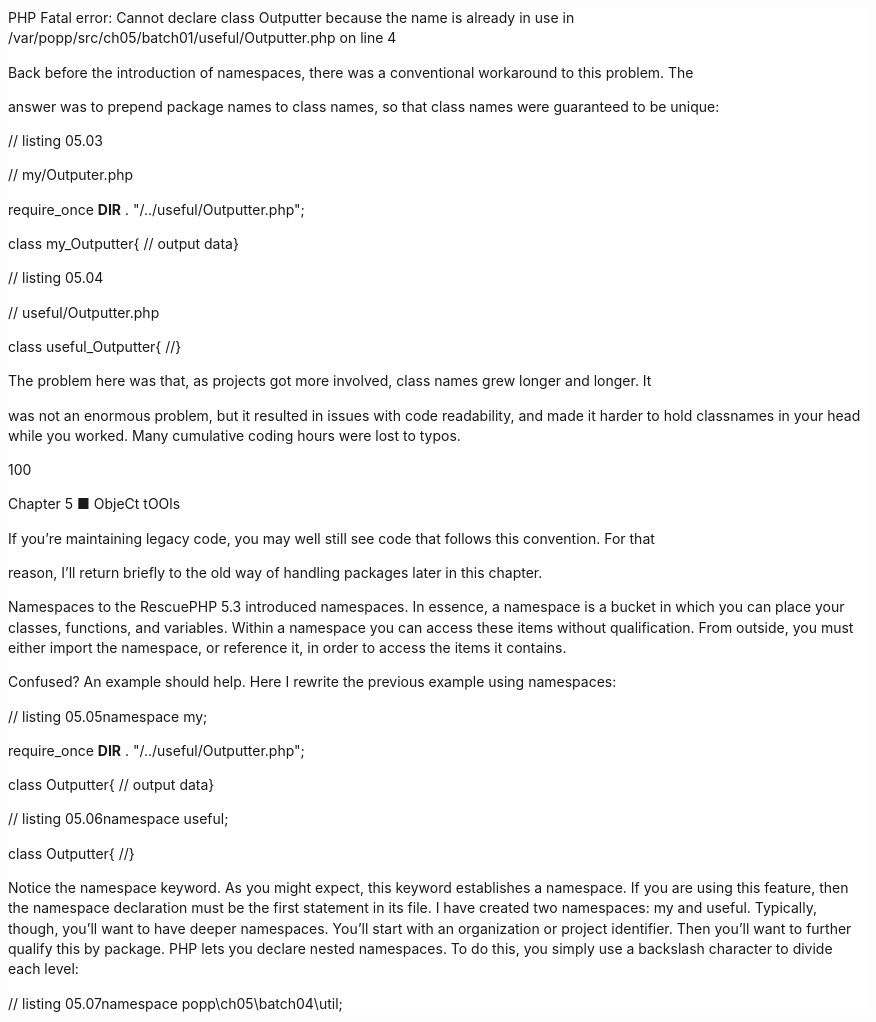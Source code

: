 PHP Fatal error:  Cannot declare class Outputter because the name is already in use in  /var/popp/src/ch05/batch01/useful/Outputter.php on line 4

Back before the introduction of namespaces, there was a conventional workaround to this problem. The 

answer was to prepend package names to class names, so that class names were guaranteed to be unique:

// listing 05.03

// my/Outputer.php

require_once __DIR__ . "/../useful/Outputter.php";

class my_Outputter{    // output data}

// listing 05.04

// useful/Outputter.php

class useful_Outputter{    //}

The problem here was that, as projects got more involved, class names grew longer and longer. It 

was not an enormous problem, but it resulted in issues with code readability, and made it harder to hold classnames in your head while you worked. Many cumulative coding hours were lost to typos.

100

Chapter 5 ■ ObjeCt tOOls

If you’re maintaining legacy code, you may well still see code that follows this convention. For that 

reason, I’ll return briefly to the old way of handling packages later in this chapter.

Namespaces to the RescuePHP 5.3 introduced namespaces. In essence, a namespace is a bucket in which you can place your classes, functions, and variables. Within a namespace you can access these items without qualification. From outside, you must either import the namespace, or reference it, in order to access the items it contains.

Confused? An example should help. Here I rewrite the previous example using namespaces:

// listing 05.05namespace my;

require_once __DIR__ . "/../useful/Outputter.php";

class Outputter{    // output data}

// listing 05.06namespace useful;

class Outputter{    //}

Notice the namespace keyword. As you might expect, this keyword establishes a namespace. If you are using this feature, then the namespace declaration must be the first statement in its file. I have created two namespaces: my and useful. Typically, though, you’ll want to have deeper namespaces. You’ll start with an organization or project identifier. Then you’ll want to further qualify this by package. PHP lets you declare nested namespaces. To do this, you simply use a backslash character to divide each level:

// listing 05.07namespace popp\ch05\batch04\util;
